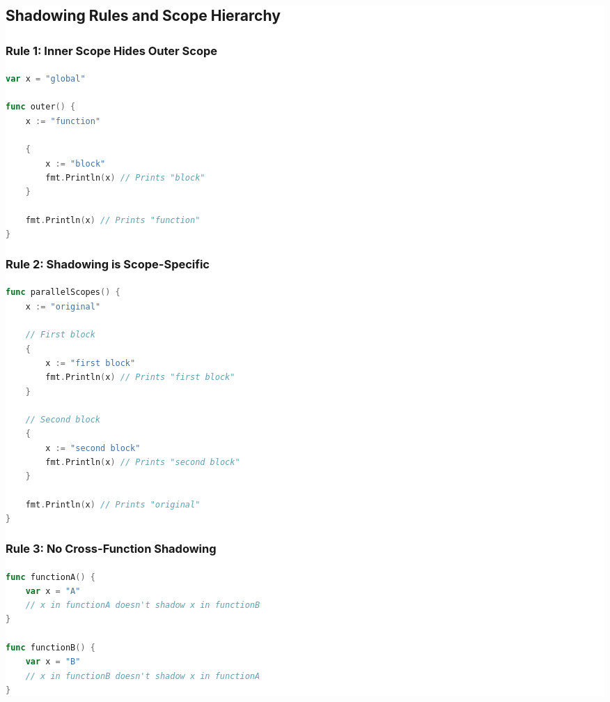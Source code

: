 ## Shadowing Rules and Scope Hierarchy

### Rule 1: Inner Scope Hides Outer Scope

```go
var x = "global"

func outer() {
	x := "function"

	{
		x := "block"
		fmt.Println(x) // Prints "block"
	}

	fmt.Println(x) // Prints "function"
}
```

### Rule 2: Shadowing is Scope-Specific

```go
func parallelScopes() {
	x := "original"

	// First block
	{
		x := "first block"
		fmt.Println(x) // Prints "first block"
	}

	// Second block
	{
		x := "second block"
		fmt.Println(x) // Prints "second block"
	}

	fmt.Println(x) // Prints "original"
}
```

### Rule 3: No Cross-Function Shadowing

```go
func functionA() {
	var x = "A"
	// x in functionA doesn't shadow x in functionB
}

func functionB() {
	var x = "B"
	// x in functionB doesn't shadow x in functionA
}
```

